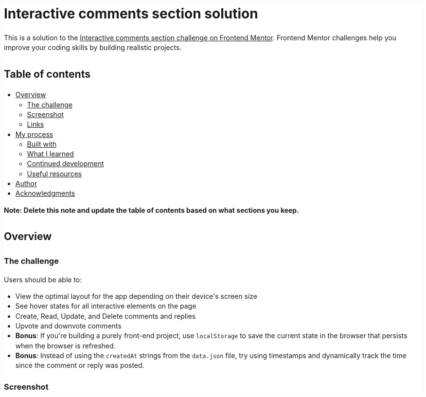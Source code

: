 # Interactive comments section solution

This is a solution to the [Interactive comments section challenge on Frontend Mentor](https://www.frontendmentor.io/challenges/interactive-comments-section-iG1RugEG9). Frontend Mentor challenges help you improve your coding skills by building realistic projects. 

## Table of contents

- [Overview](#overview)
  - [The challenge](#the-challenge)
  - [Screenshot](#screenshot)
  - [Links](#links)
- [My process](#my-process)
  - [Built with](#built-with)
  - [What I learned](#what-i-learned)
  - [Continued development](#continued-development)
  - [Useful resources](#useful-resources)
- [Author](#author)
- [Acknowledgments](#acknowledgments)

**Note: Delete this note and update the table of contents based on what sections you keep.**

## Overview

### The challenge

Users should be able to:

- View the optimal layout for the app depending on their device's screen size
- See hover states for all interactive elements on the page
- Create, Read, Update, and Delete comments and replies
- Upvote and downvote comments
- **Bonus**: If you're building a purely front-end project, use `localStorage` to save the current state in the browser that persists when the browser is refreshed.
- **Bonus**: Instead of using the `createdAt` strings from the `data.json` file, try using timestamps and dynamically track the time since the comment or reply was posted.

### Screenshot
